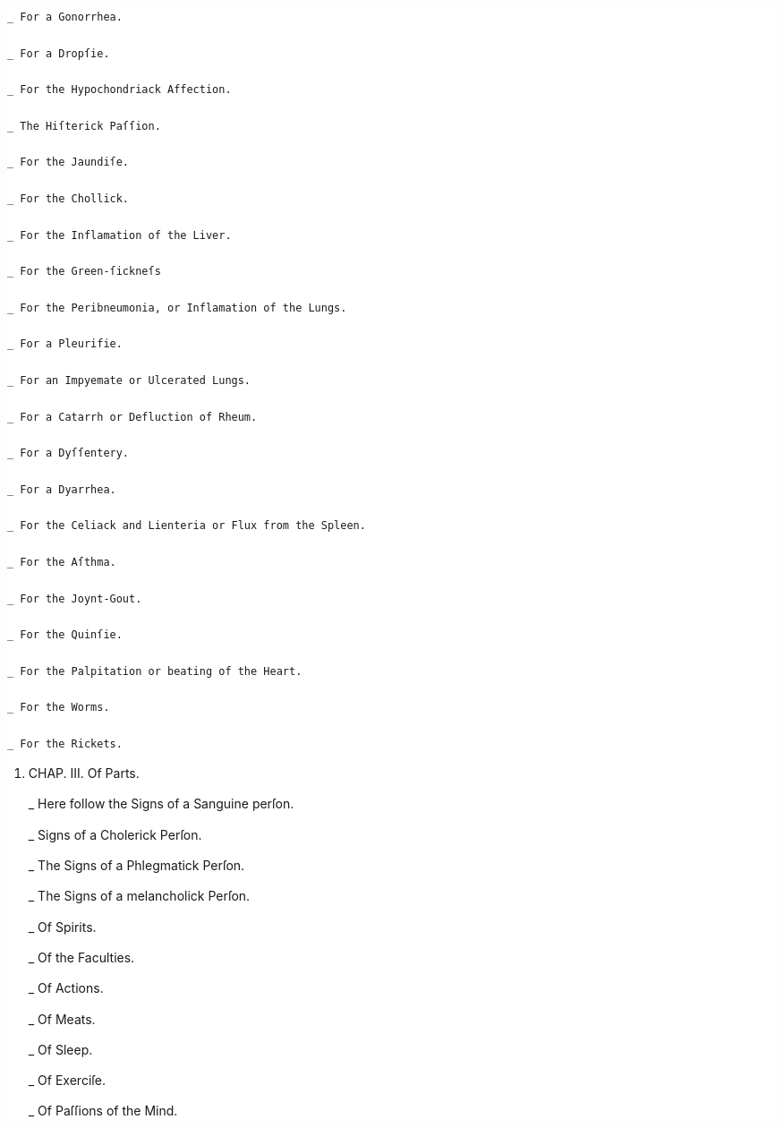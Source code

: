     _ For a Gonorrhea.

    _ For a Dropſie.

    _ For the Hypochondriack Affection.

    _ The Hiſterick Paſſion.

    _ For the Jaundiſe.

    _ For the Chollick.

    _ For the Inflamation of the Liver.

    _ For the Green-ſickneſs

    _ For the Peribneumonia, or Inflamation of the Lungs.

    _ For a Pleurifie.

    _ For an Impyemate or Ulcerated Lungs.

    _ For a Catarrh or Defluction of Rheum.

    _ For a Dyſſentery.

    _ For a Dyarrhea.

    _ For the Celiack and Lienteria or Flux from the Spleen.

    _ For the Aſthma.

    _ For the Joynt-Gout.

    _ For the Quinſie.

    _ For the Palpitation or beating of the Heart.

    _ For the Worms.

    _ For the Rickets.

1. CHAP. III. Of Parts.

    _ Here follow the Signs of a Sanguine perſon.

    _ Signs of a Cholerick Perſon.

    _ The Signs of a Phlegmatick Perſon.

    _ The Signs of a melancholick Perſon.

    _ Of Spirits.

    _ Of the Faculties.

    _ Of Actions.

    _ Of Meats.

    _ Of Sleep.

    _ Of Exerciſe.

    _ Of Paſſions of the Mind.
